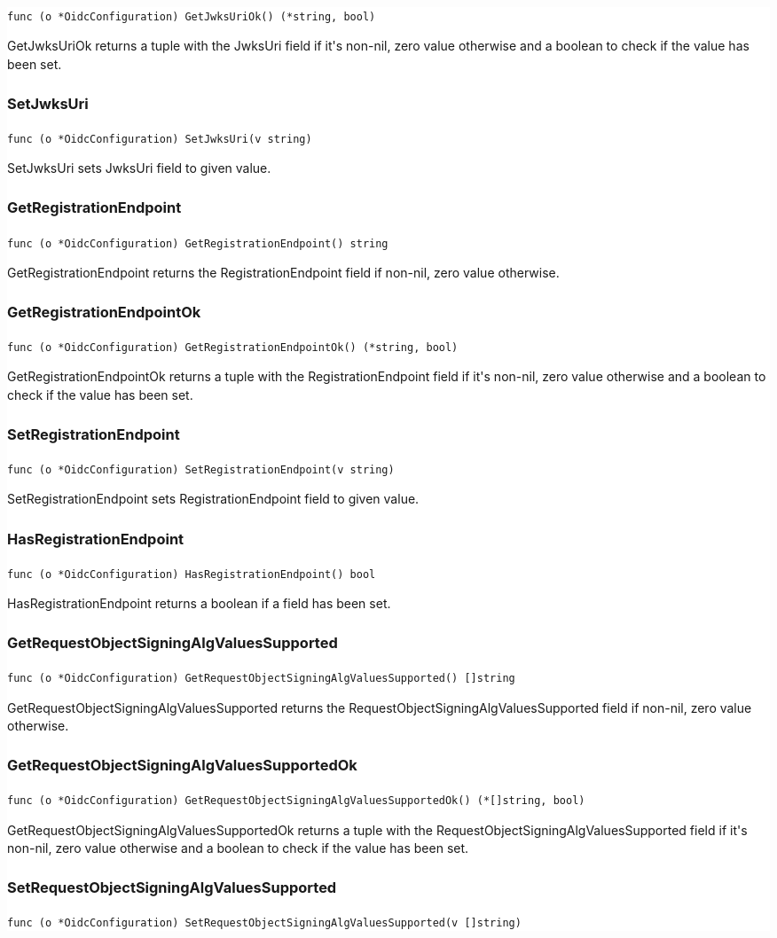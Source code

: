 `func (o *OidcConfiguration) GetJwksUriOk() (*string, bool)`

GetJwksUriOk returns a tuple with the JwksUri field if it's non-nil, zero value otherwise
and a boolean to check if the value has been set.

### SetJwksUri

`func (o *OidcConfiguration) SetJwksUri(v string)`

SetJwksUri sets JwksUri field to given value.


### GetRegistrationEndpoint

`func (o *OidcConfiguration) GetRegistrationEndpoint() string`

GetRegistrationEndpoint returns the RegistrationEndpoint field if non-nil, zero value otherwise.

### GetRegistrationEndpointOk

`func (o *OidcConfiguration) GetRegistrationEndpointOk() (*string, bool)`

GetRegistrationEndpointOk returns a tuple with the RegistrationEndpoint field if it's non-nil, zero value otherwise
and a boolean to check if the value has been set.

### SetRegistrationEndpoint

`func (o *OidcConfiguration) SetRegistrationEndpoint(v string)`

SetRegistrationEndpoint sets RegistrationEndpoint field to given value.

### HasRegistrationEndpoint

`func (o *OidcConfiguration) HasRegistrationEndpoint() bool`

HasRegistrationEndpoint returns a boolean if a field has been set.

### GetRequestObjectSigningAlgValuesSupported

`func (o *OidcConfiguration) GetRequestObjectSigningAlgValuesSupported() []string`

GetRequestObjectSigningAlgValuesSupported returns the RequestObjectSigningAlgValuesSupported field if non-nil, zero value otherwise.

### GetRequestObjectSigningAlgValuesSupportedOk

`func (o *OidcConfiguration) GetRequestObjectSigningAlgValuesSupportedOk() (*[]string, bool)`

GetRequestObjectSigningAlgValuesSupportedOk returns a tuple with the RequestObjectSigningAlgValuesSupported field if it's non-nil, zero value otherwise
and a boolean to check if the value has been set.

### SetRequestObjectSigningAlgValuesSupported

`func (o *OidcConfiguration) SetRequestObjectSigningAlgValuesSupported(v []string)`
